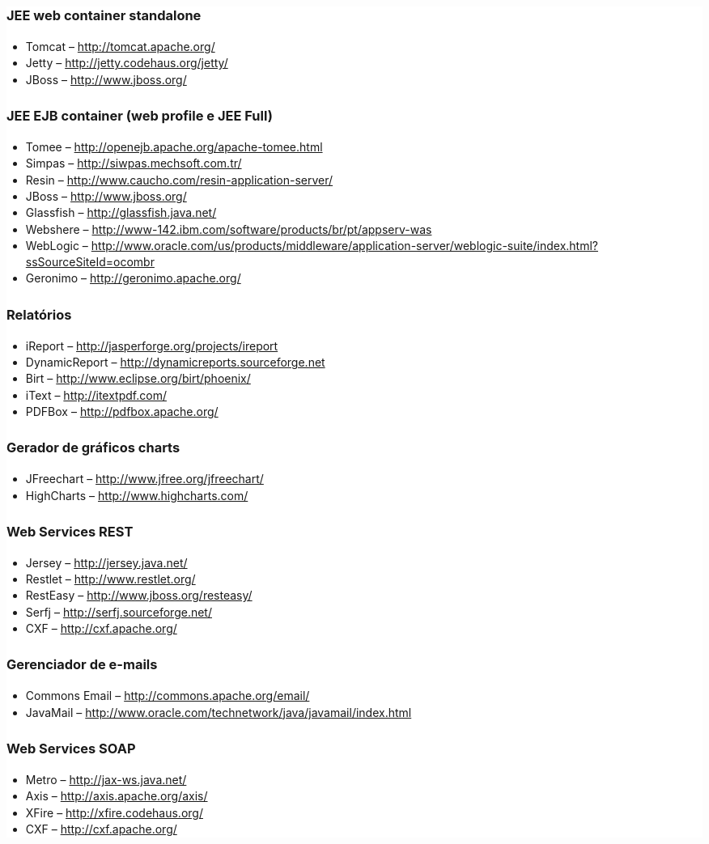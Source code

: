 ### JEE web container standalone
- <a>Tomcat – <a href="http://tomcat.apache.org/">http://tomcat.apache.org/</a>
- <a>Jetty – <a href="http://jetty.codehaus.org/jetty/">http://jetty.codehaus.org/jetty/</a>
- <a>JBoss – <a href="http://www.jboss.org/">http://www.jboss.org/</a>

### JEE EJB container (web profile e JEE Full)
- <a>Tomee – <a href="http://openejb.apache.org/apache-tomee.html">http://openejb.apache.org/apache-tomee.html</a>
- <a>Simpas – <a href="http://siwpas.mechsoft.com.tr/">http://siwpas.mechsoft.com.tr/</a>
- <a>Resin – <a href="http://www.caucho.com/resin-application-server/">http://www.caucho.com/resin-application-server/</a>
- <a>JBoss – <a href="http://www.jboss.org/">http://www.jboss.org/</a>
- <a>Glassfish – <a href="http://glassfish.java.net/">http://glassfish.java.net/</a>
- <a>Webshere – <a href="http://www-142.ibm.com/software/products/br/pt/appserv-was">http://www-142.ibm.com/software/products/br/pt/appserv-was</a>
- <a>WebLogic – <a href="http://www.oracle.com/us/products/middleware/application-server/weblogic-suite/index.html?ssSourceSiteId=ocombr">http://www.oracle.com/us/products/middleware/application-server/weblogic-suite/index.html?ssSourceSiteId=ocombr</a>
- <a>Geronimo – <a href="http://geronimo.apache.org/">http://geronimo.apache.org/</a>

### Relatórios
- <a>iReport – <a href="http://jasperforge.org/projects/ireport">http://jasperforge.org/projects/ireport</a>
- <a>DynamicReport – <a href="http://dynamicreports.sourceforge.net">http://dynamicreports.sourceforge.net</a>
- <a>Birt – <a href="http://www.eclipse.org/birt/phoenix/">http://www.eclipse.org/birt/phoenix/</a>
- <a>iText – <a href="http://itextpdf.com/">http://itextpdf.com/</a>
- <a>PDFBox – <a href="http://itextpdf.com/">http://pdfbox.apache.org/</a>

### Gerador de gráficos charts
- <a>JFreechart – <a href="http://www.jfree.org/jfreechart/">http://www.jfree.org/jfreechart/</a>
- <a>HighCharts – <a href="http://www.highcharts.com/">http://www.highcharts.com/</a>

### Web Services REST
- <a>Jersey – <a href="http://jersey.java.net/">http://jersey.java.net/</a>
- <a>Restlet – <a href="http://www.restlet.org/">http://www.restlet.org/</a>
- <a>RestEasy – <a href="http://www.jboss.org/resteasy/">http://www.jboss.org/resteasy/</a>
- <a>Serfj – <a href="http://serfj.sourceforge.net/">http://serfj.sourceforge.net/</a>
- <a>CXF – <a href="http://cxf.apache.org/">http://cxf.apache.org/</a>

### Gerenciador de e-mails
- <a>Commons Email – <a href="http://commons.apache.org/email/">http://commons.apache.org/email/</a>
- <a>JavaMail – <a href="http://www.oracle.com/technetwork/java/javamail/index.html">http://www.oracle.com/technetwork/java/javamail/index.html</a>

### Web Services SOAP
- <a>Metro – <a href="http://jax-ws.java.net/">http://jax-ws.java.net/</a>
- <a>Axis – <a href="http://axis.apache.org/axis/">http://axis.apache.org/axis/</a>
- <a>XFire – <a href="http://xfire.codehaus.org/">http://xfire.codehaus.org/</a>
- <a>CXF – <a href="http://xfire.codehaus.org/">http://cxf.apache.org/</a>
